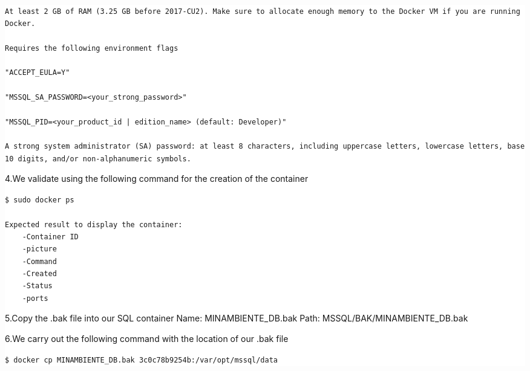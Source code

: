     At least 2 GB of RAM (3.25 GB before 2017-CU2). Make sure to allocate enough memory to the Docker VM if you are running Docker.

    Requires the following environment flags

    "ACCEPT_EULA=Y"

    "MSSQL_SA_PASSWORD=<your_strong_password>"

    "MSSQL_PID=<your_product_id | edition_name> (default: Developer)"

    A strong system administrator (SA) password: at least 8 characters, including uppercase letters, lowercase letters, base 10 digits, and/or non-alphanumeric symbols.

4.We validate using the following command for the creation of the container

    $ sudo docker ps

    Expected result to display the container:
        -Container ID
        -picture
        -Command
        -Created
        -Status
        -ports

5.Copy the .bak file into our SQL container
    Name: MINAMBIENTE_DB.bak
    Path: MSSQL/BAK/MINAMBIENTE_DB.bak

6.We carry out the following command with the location of our .bak file

    $ docker cp MINAMBIENTE_DB.bak 3c0c78b9254b:/var/opt/mssql/data


